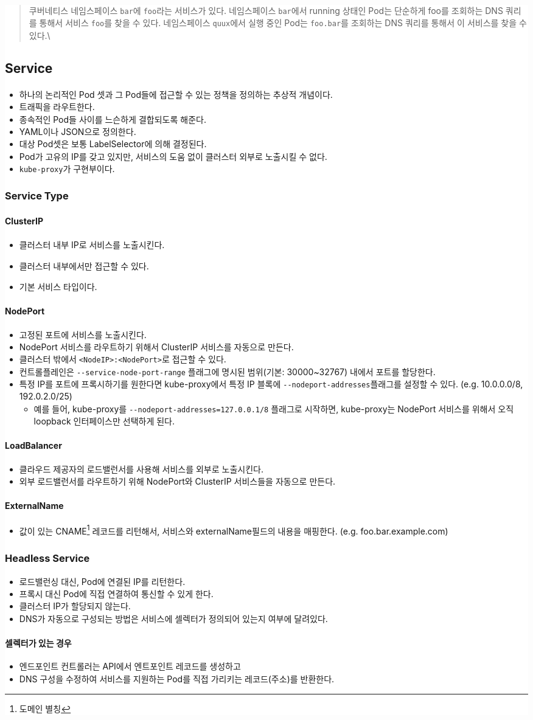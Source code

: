 > 쿠버네티스 네임스페이스 `bar`에 `foo`라는 서비스가 있다. 네임스페이스 `bar`에서 running 상태인 Pod는 단순하게 foo를 조회하는 DNS 쿼리를 통해서 서비스 `foo`를 찾을 수 있다. 네임스페이스 `quux`에서 실행 중인 Pod는 `foo.bar`를 조회하는 DNS 쿼리를 통해서 이 서비스를 찾을 수 있다.\

## Service

* 하나의 논리적인 Pod 셋과 그 Pod들에 접근할 수 있는 정책을 정의하는 추상적 개념이다.
* 트래픽을 라우트한다.
* 종속적인 Pod들 사이를 느슨하게 결합되도록 해준다.
* YAML이나 JSON으로 정의한다.
* 대상 Pod셋은 보통 LabelSelector에 의해 결정된다.
* Pod가 고유의 IP를 갖고 있지만, 서비스의 도움 없이 클러스터 외부로 노출시킬 수 없다.
* `kube-proxy`가 구현부이다.

### Service Type

#### ClusterIP

* 클러스터 내부 IP로 서비스를 노출시킨다.

* 클러스터 내부에서만 접근할 수 있다.
* 기본 서비스 타입이다.

#### NodePort

* 고정된 포트에 서비스를 노출시킨다.
* NodePort 서비스를 라우트하기 위해서 ClusterIP 서비스를 자동으로 만든다.
* 클러스터 밖에서 `<NodeIP>:<NodePort>`로 접근할 수 있다.
* 컨트롤플레인은 `--service-node-port-range` 플래그에 명시된 범위(기본: 30000~32767) 내에서 포트를 할당한다.
* 특정 IP를 포트에 프록시하기를 원한다면 kube-proxy에서 특정 IP 블록에  `--nodeport-addresses`플래그를 설정할 수 있다. (e.g. 10.0.0.0/8, 192.0.2.0/25)
  * 예를 들어, kube-proxy를 `--nodeport-addresses=127.0.0.1/8` 플래그로 시작하면, kube-proxy는 NodePort 서비스를 위해서 오직 loopback 인터페이스만 선택하게 된다.

#### LoadBalancer

* 클라우드 제공자의 로드밸런서를 사용해 서비스를 외부로 노출시킨다.
* 외부 로드밸런서를 라우트하기 위해 NodePort와 ClusterIP 서비스들을 자동으로 만든다.

#### ExternalName

* 값이 있는 CNAME[^2] 레코드를 리턴해서, 서비스와 externalName필드의 내용을 매핑한다. (e.g. foo.bar.example.com)

### Headless Service

* 로드밸런싱 대신, Pod에 연결된 IP를 리턴한다.
* 프록시 대신 Pod에 직접 연결하여 통신할 수 있게 한다.
* 클러스터 IP가 할당되지 않는다.
* DNS가 자동으로 구성되는 방법은 서비스에 셀렉터가 정의되어 있는지 여부에 달려있다.

#### 셀렉터가 있는 경우

* 엔드포인트 컨트롤러는 API에서 엔트포인트 레코드를 생성하고
* DNS 구성을 수정하여 서비스를 지원하는 Pod를 직접 가리키는 레코드(주소)를 반환한다.


[^1]: 컨테이너의 라이프사이클을 정의, 배포, 관리하기 위한 API와 인터페이스들을 노출하는 컨테이너 오케스트레이션 레이어. kube-apiserver, etcd, kube-scheduler, kube-controller-manager, cloud-controller-manager로 구성돼 있다.
[^2]: 도메인 별칭